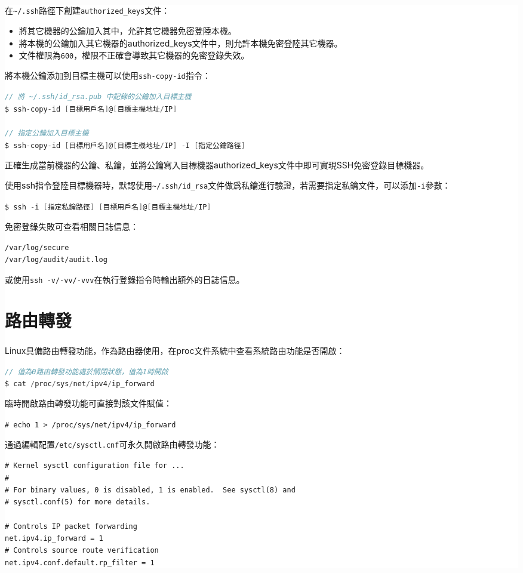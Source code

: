 在`~/.ssh`路徑下創建`authorized_keys`文件：

- 將其它機器的公鑰加入其中，允許其它機器免密登陸本機。
- 將本機的公鑰加入其它機器的authorized_keys文件中，則允許本機免密登陸其它機器。
- 文件權限為`600`，權限不正確會導致其它機器的免密登錄失效。

將本機公鑰添加到目標主機可以使用`ssh-copy-id`指令：

```c
// 將 ~/.ssh/id_rsa.pub 中記錄的公鑰加入目標主機
$ ssh-copy-id [目標用戶名]@[目標主機地址/IP]

// 指定公鑰加入目標主機
$ ssh-copy-id [目標用戶名]@[目標主機地址/IP] -I [指定公鑰路徑]
```

正確生成當前機器的公鑰、私鑰，並將公鑰寫入目標機器authorized_keys文件中即可實現SSH免密登錄目標機器。

使用ssh指令登陸目標機器時，默認使用`~/.ssh/id_rsa`文件做爲私鑰進行驗證，若需要指定私鑰文件，可以添加`-i`參數：

```c
$ ssh -i [指定私鑰路徑] [目標用戶名]@[目標主機地址/IP]
```

免密登錄失敗可查看相關日誌信息：

```
/var/log/secure
/var/log/audit/audit.log
```

或使用`ssh -v/-vv/-vvv`在執行登錄指令時輸出額外的日誌信息。



# 路由轉發
Linux具備路由轉發功能，作為路由器使用，在proc文件系統中查看系統路由功能是否開啟：

```c
// 值為0路由轉發功能處於關閉狀態，值為1時開啟
$ cat /proc/sys/net/ipv4/ip_forward
```

臨時開啟路由轉發功能可直接對該文件賦值：

```
# echo 1 > /proc/sys/net/ipv4/ip_forward
```

通過編輯配置`/etc/sysctl.cnf`可永久開啟路由轉發功能：

```
# Kernel sysctl configuration file for ...
#
# For binary values, 0 is disabled, 1 is enabled.  See sysctl(8) and
# sysctl.conf(5) for more details.

# Controls IP packet forwarding
net.ipv4.ip_forward = 1
# Controls source route verification
net.ipv4.conf.default.rp_filter = 1
```
